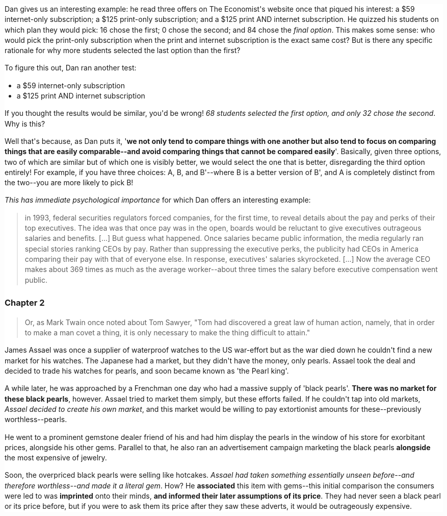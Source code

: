 Dan gives us an interesting example: he read three offers on The Economist's website once that piqued his interest: a $59 internet-only subscription; a $125 print-only subscription; and a $125 print AND internet subscription. He quizzed his students on which plan they would pick: 16 chose the first; 0 chose the second; and 84 chose the _final option_. This makes some sense: who would pick the print-only subscription when the print and internet subscription is the exact same cost? But is there any specific rationale for why more students selected the last option than the first?

To figure this out, Dan ran another test:

- a $59 internet-only subscription
- a $125 print AND internet subscription

If you thought the results would be similar, you'd be wrong! _68 students selected the first option, and only 32 chose the second_. Why is this?

Well that's because, as Dan puts it, '**we not only tend to compare things with one another but also tend to focus on comparing things that are easily comparable--and avoid comparing things that cannot be compared easily**'. Basically, given three options, two of which are similar but of which one is visibly better, we would select the one that is better, disregarding the third option entirely! For example, if you have three choices: A, B, and B'--where B is a better version of B', and A is completely distinct from the two--you are more likely to pick B!

_This has immediate psychological importance_ for which Dan offers an interesting example:

> in 1993, federal securities regulators forced companies, for the first time, to reveal details about the pay and perks of their top executives. The idea was that once pay was in the open, boards would be reluctant to give executives outrageous salaries and benefits. [...] But guess what happened. Once salaries became public information, the media regularly ran special stories ranking CEOs by pay. Rather than suppressing the executive perks, the publicity had CEOs in America comparing their pay with that of everyone else. In response, executives' salaries skyrocketed. [...] Now the average CEO makes about 369 times as much as the average worker--about three times the salary before executive compensation went public.

### Chapter 2

> Or, as Mark Twain once noted about Tom Sawyer, "Tom had discovered a great law of human action, namely, that in order to make a man covet a thing, it is only necessary to make the thing difficult to attain."

James Assael was once a supplier of waterproof watches to the US war-effort but as the war died down he couldn't find a new market for his watches. The Japanese had a market, but they didn't have the money, only pearls. Assael took the deal and decided to trade his watches for pearls, and soon became known as 'the Pearl king'.

A while later, he was approached by a Frenchman one day who had a massive supply of 'black pearls'. **There was no market for these black pearls**, however. Assael tried to market them simply, but these efforts failed. If he couldn't tap into old markets, _Assael decided to create his own market_, and this market would be willing to pay extortionist amounts for these--previously worthless--pearls.

He went to a prominent gemstone dealer friend of his and had him display the pearls in the window of his store for exorbitant prices, alongside his other gems. Parallel to that, he also ran an advertisement campaign marketing the black pearls **alongside** the most expensive of jewelry.

Soon, the overpriced black pearls were selling like hotcakes. _Assael had taken something essentially unseen before--and therefore worthless--and made it a literal gem_. How? He **associated** this item with gems--this initial comparison the consumers were led to was **imprinted** onto their minds, **and informed their later assumptions of its price**. They had never seen a black pearl or its price before, but if you were to ask them its price after they saw these adverts, it would be outrageously expensive.
